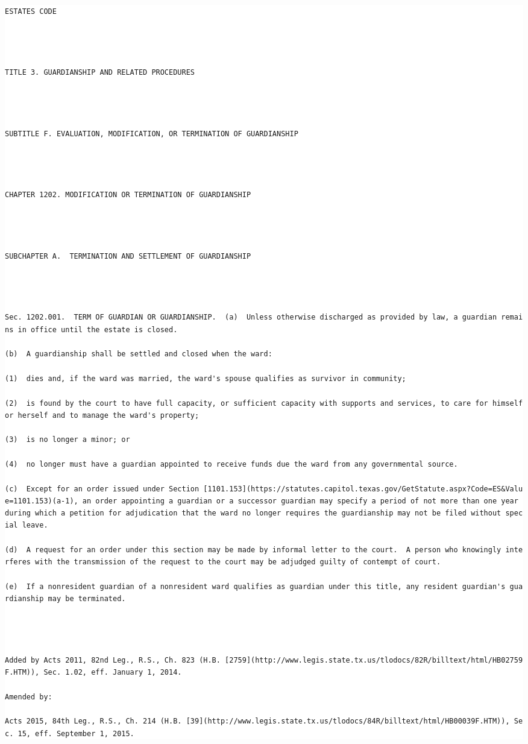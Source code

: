 ﻿
    
    
    	
    					
    
    
    ESTATES CODE
    
      
    
    
    TITLE 3. GUARDIANSHIP AND RELATED PROCEDURES
    
      
    
    
    SUBTITLE F. EVALUATION, MODIFICATION, OR TERMINATION OF GUARDIANSHIP
    
      
    
    
    CHAPTER 1202. MODIFICATION OR TERMINATION OF GUARDIANSHIP
    
      
    
    
    SUBCHAPTER A.  TERMINATION AND SETTLEMENT OF GUARDIANSHIP
    
      
    
    
    Sec. 1202.001.  TERM OF GUARDIAN OR GUARDIANSHIP.  (a)  Unless otherwise discharged as provided by law, a guardian remains in office until the estate is closed.
    
    (b)  A guardianship shall be settled and closed when the ward:
    
    (1)  dies and, if the ward was married, the ward's spouse qualifies as survivor in community;
    
    (2)  is found by the court to have full capacity, or sufficient capacity with supports and services, to care for himself or herself and to manage the ward's property;
    
    (3)  is no longer a minor; or
    
    (4)  no longer must have a guardian appointed to receive funds due the ward from any governmental source.
    
    (c)  Except for an order issued under Section [1101.153](https://statutes.capitol.texas.gov/GetStatute.aspx?Code=ES&Value=1101.153)(a-1), an order appointing a guardian or a successor guardian may specify a period of not more than one year during which a petition for adjudication that the ward no longer requires the guardianship may not be filed without special leave.
    
    (d)  A request for an order under this section may be made by informal letter to the court.  A person who knowingly interferes with the transmission of the request to the court may be adjudged guilty of contempt of court.
    
    (e)  If a nonresident guardian of a nonresident ward qualifies as guardian under this title, any resident guardian's guardianship may be terminated.
    
    
    
    
    Added by Acts 2011, 82nd Leg., R.S., Ch. 823 (H.B. [2759](http://www.legis.state.tx.us/tlodocs/82R/billtext/html/HB02759F.HTM)), Sec. 1.02, eff. January 1, 2014.
    
    Amended by: 
    
    Acts 2015, 84th Leg., R.S., Ch. 214 (H.B. [39](http://www.legis.state.tx.us/tlodocs/84R/billtext/html/HB00039F.HTM)), Sec. 15, eff. September 1, 2015.
    
